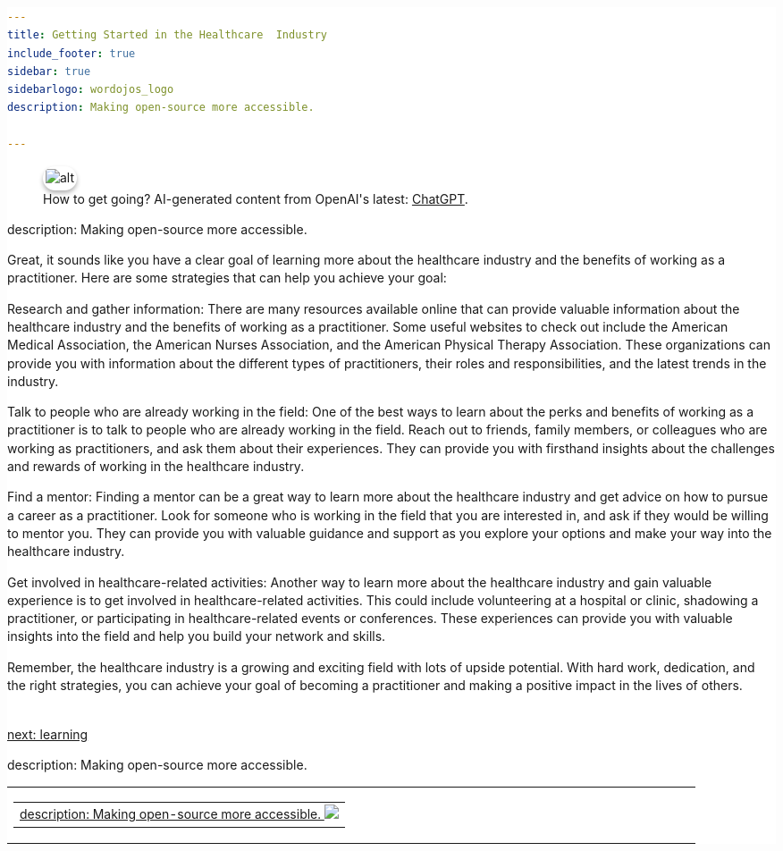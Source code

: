 ```yaml
---
title: Getting Started in the Healthcare  Industry
include_footer: true
sidebar: true
sidebarlogo: wordojos_logo
description: Making open-source more accessible.

---
```

<figure>
    <img src='/uploads/getting-started.jpg' style="width: 90%;height: 90%;padding: 3px; box-shadow: 0 3px 5px rgba(0,0,0,.3);border-radius: 25px;overflow: hidden;border: none;" align="middle"; alt='alt'; alt='rocketship';/>
    <figcaption>How to get going?  AI-generated content from OpenAI's latest: <a href="https://openai.com/blog/chatgpt/" >ChatGPT</a>.</figcaption>
</figure>
description: Making open-source more accessible.
<p>
Great, it sounds like you have a clear goal of learning more about the healthcare industry and the benefits of working as a practitioner. Here are some strategies that can help you achieve your goal:

Research and gather information: There are many resources available online that can provide valuable information about the healthcare industry and the benefits of working as a practitioner. Some useful websites to check out include the American Medical Association, the American Nurses Association, and the American Physical Therapy Association. These organizations can provide you with information about the different types of practitioners, their roles and responsibilities, and the latest trends in the industry.

Talk to people who are already working in the field: One of the best ways to learn about the perks and benefits of working as a practitioner is to talk to people who are already working in the field. Reach out to friends, family members, or colleagues who are working as practitioners, and ask them about their experiences. They can provide you with firsthand insights about the challenges and rewards of working in the healthcare industry.

Find a mentor: Finding a mentor can be a great way to learn more about the healthcare industry and get advice on how to pursue a career as a practitioner. Look for someone who is working in the field that you are interested in, and ask if they would be willing to mentor you. They can provide you with valuable guidance and support as you explore your options and make your way into the healthcare industry.

Get involved in healthcare-related activities: Another way to learn more about the healthcare industry and gain valuable experience is to get involved in healthcare-related activities. This could include volunteering at a hospital or clinic, shadowing a practitioner, or participating in healthcare-related events or conferences. These experiences can provide you with valuable insights into the field and help you build your network and skills.

Remember, the healthcare industry is a growing and exciting field with lots of upside potential. With hard work, dedication, and the right strategies, you can achieve your goal of becoming a practitioner and making a positive impact in the lives of others.

<br>
<a href="https://workdojos.com/practitioner/learning">next: learning</a>
</p>
<table border="0" cellpadding="0" cellspacing="0" width="600" id="templateColumns">
    <tr>
description: Making open-source more accessible.
        <td align="center" valign="top" width="50%" class="templateColumnContainer">
            <table border="0" cellpadding="10" cellspacing="0" height="100%" width="100px">
                <tr>
                    <td class="leftColumnContent">
                      <a href="https://practitioner.workdojos.com">
description: Making open-source more accessible.
                        <img src="/uploads/dash.png" class="columnImage" />
                    </td>
                </tr>
            </table>